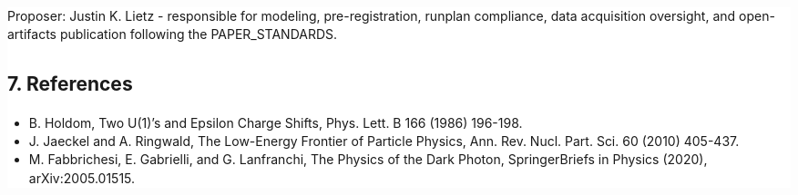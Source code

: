 Proposer: Justin K. Lietz - responsible for modeling, pre-registration, runplan compliance, data acquisition oversight, and open-artifacts publication following the PAPER_STANDARDS.

## 7. References

- B. Holdom, Two U(1)’s and Epsilon Charge Shifts, Phys. Lett. B 166 (1986) 196-198.
- J. Jaeckel and A. Ringwald, The Low-Energy Frontier of Particle Physics, Ann. Rev. Nucl. Part. Sci. 60 (2010) 405-437.
- M. Fabbrichesi, E. Gabrielli, and G. Lanfranchi, The Physics of the Dark Photon, SpringerBriefs in Physics (2020), arXiv:2005.01515.

